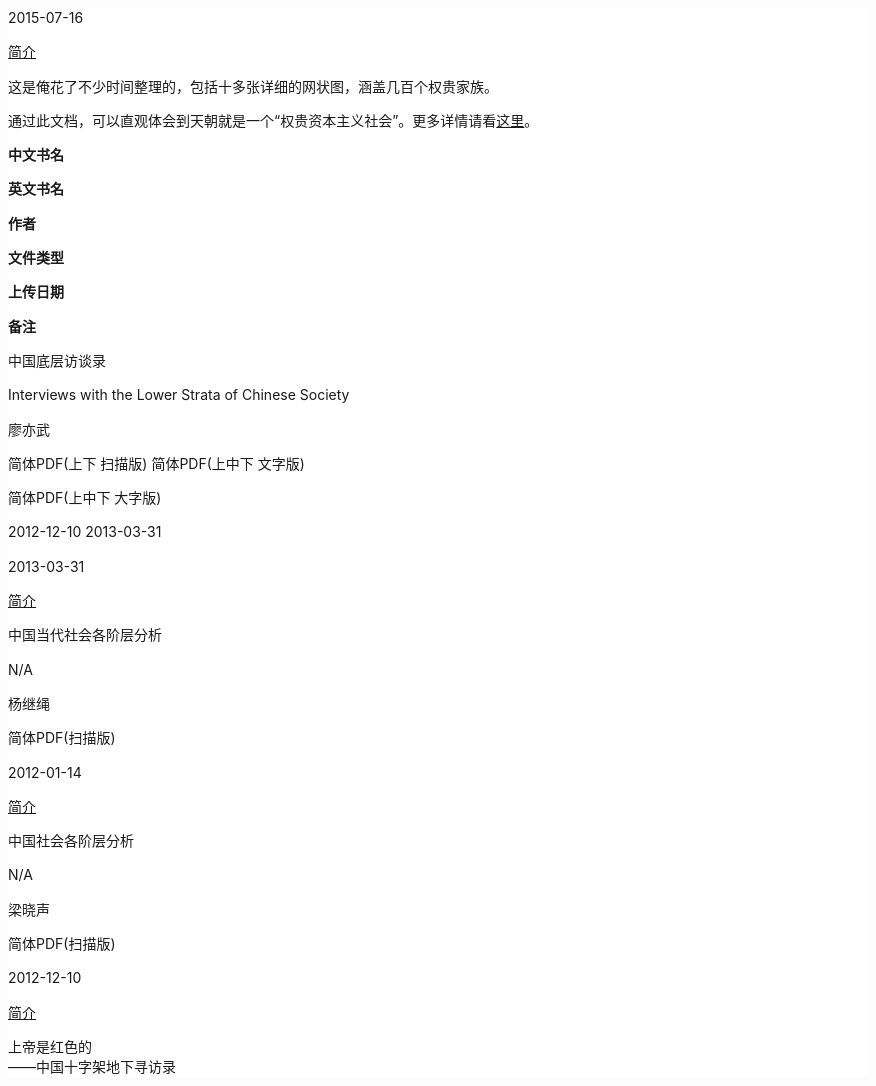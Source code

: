 2015-07-16

[简介](https://goo.gl/VioJtc)

  
这是俺花了不少时间整理的，包括十多张详细的网状图，涵盖几百个权贵家族。

通过此文档，可以直观体会到天朝就是一个“权贵资本主义社会”。更多详情请看[这里](https://github.com/programthink/zhao)。

  

**中文书名**

**英文书名**

**作者**

**文件类型**

**上传日期**

**备注**

中国底层访谈录

Interviews with the Lower Strata of Chinese Society

廖亦武

简体PDF(上下 扫描版) 简体PDF(上中下 文字版)

简体PDF(上中下 大字版)

2012-12-10 2013-03-31

2013-03-31

[简介](https://goo.gl/4vM1Aa)

中国当代社会各阶层分析

N/A

杨继绳

简体PDF(扫描版)

2012-01-14

[简介](https://goo.gl/se1iHD)

中国社会各阶层分析

N/A

梁晓声

简体PDF(扫描版)

2012-12-10

[简介](https://goo.gl/Xuhanj)

上帝是红色的  
——中国十字架地下寻访录
